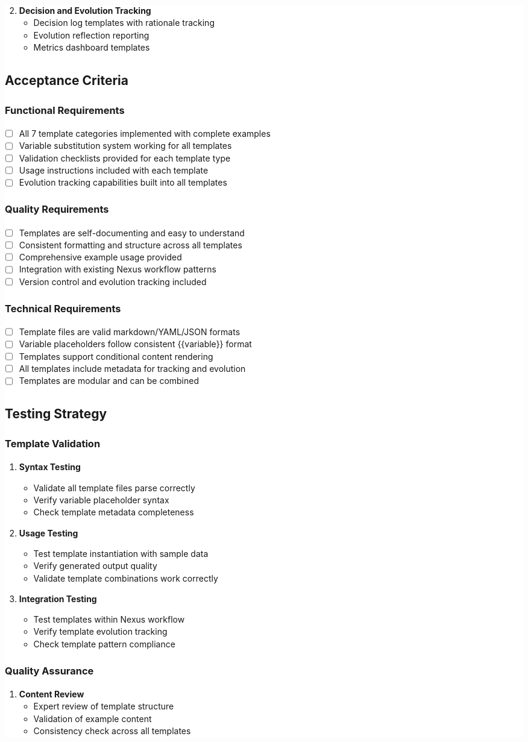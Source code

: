 2. **Decision and Evolution Tracking**
   - Decision log templates with rationale tracking
   - Evolution reflection reporting
   - Metrics dashboard templates

## Acceptance Criteria

### Functional Requirements
- [ ] All 7 template categories implemented with complete examples
- [ ] Variable substitution system working for all templates
- [ ] Validation checklists provided for each template type
- [ ] Usage instructions included with each template
- [ ] Evolution tracking capabilities built into all templates

### Quality Requirements
- [ ] Templates are self-documenting and easy to understand
- [ ] Consistent formatting and structure across all templates
- [ ] Comprehensive example usage provided
- [ ] Integration with existing Nexus workflow patterns
- [ ] Version control and evolution tracking included

### Technical Requirements
- [ ] Template files are valid markdown/YAML/JSON formats
- [ ] Variable placeholders follow consistent {{variable}} format
- [ ] Templates support conditional content rendering
- [ ] All templates include metadata for tracking and evolution
- [ ] Templates are modular and can be combined

## Testing Strategy

### Template Validation
1. **Syntax Testing**
   - Validate all template files parse correctly
   - Verify variable placeholder syntax
   - Check template metadata completeness

2. **Usage Testing**
   - Test template instantiation with sample data
   - Verify generated output quality
   - Validate template combinations work correctly

3. **Integration Testing**
   - Test templates within Nexus workflow
   - Verify template evolution tracking
   - Check template pattern compliance

### Quality Assurance
1. **Content Review**
   - Expert review of template structure
   - Validation of example content
   - Consistency check across all templates
